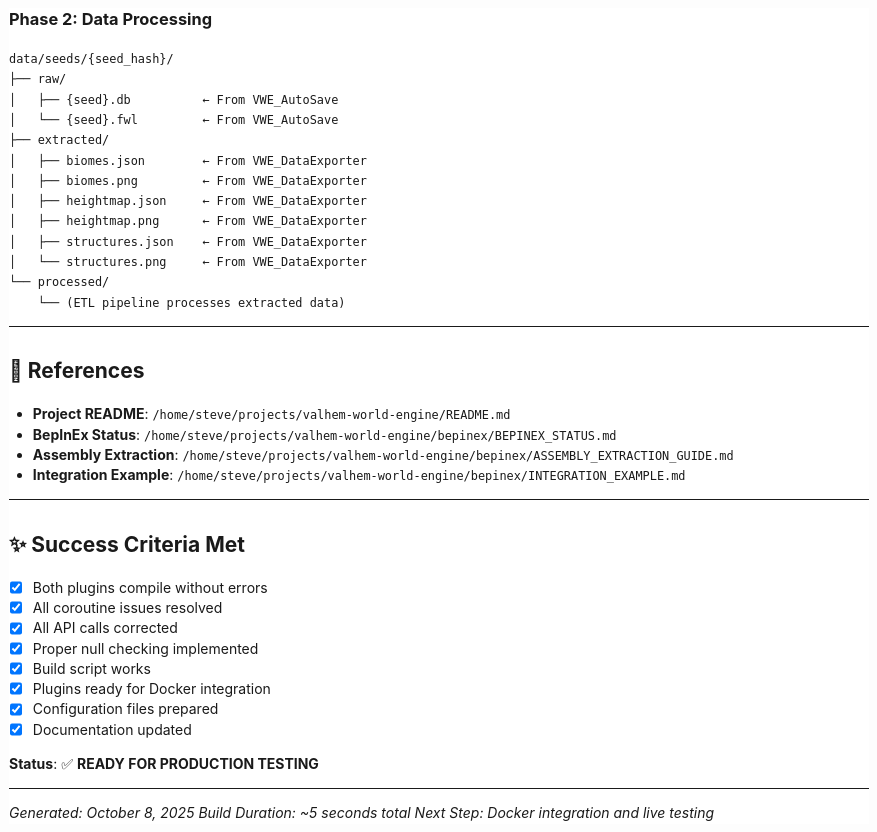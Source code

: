### Phase 2: Data Processing

```
data/seeds/{seed_hash}/
├── raw/
│   ├── {seed}.db          ← From VWE_AutoSave
│   └── {seed}.fwl         ← From VWE_AutoSave
├── extracted/
│   ├── biomes.json        ← From VWE_DataExporter
│   ├── biomes.png         ← From VWE_DataExporter
│   ├── heightmap.json     ← From VWE_DataExporter
│   ├── heightmap.png      ← From VWE_DataExporter
│   ├── structures.json    ← From VWE_DataExporter
│   └── structures.png     ← From VWE_DataExporter
└── processed/
    └── (ETL pipeline processes extracted data)
```

---

## 🔗 References

- **Project README**: `/home/steve/projects/valhem-world-engine/README.md`
- **BepInEx Status**: `/home/steve/projects/valhem-world-engine/bepinex/BEPINEX_STATUS.md`
- **Assembly Extraction**: `/home/steve/projects/valhem-world-engine/bepinex/ASSEMBLY_EXTRACTION_GUIDE.md`
- **Integration Example**: `/home/steve/projects/valhem-world-engine/bepinex/INTEGRATION_EXAMPLE.md`

---

## ✨ Success Criteria Met

- [x] Both plugins compile without errors
- [x] All coroutine issues resolved
- [x] All API calls corrected
- [x] Proper null checking implemented
- [x] Build script works
- [x] Plugins ready for Docker integration
- [x] Configuration files prepared
- [x] Documentation updated

**Status**: ✅ **READY FOR PRODUCTION TESTING**

---

*Generated: October 8, 2025*
*Build Duration: ~5 seconds total*
*Next Step: Docker integration and live testing*
